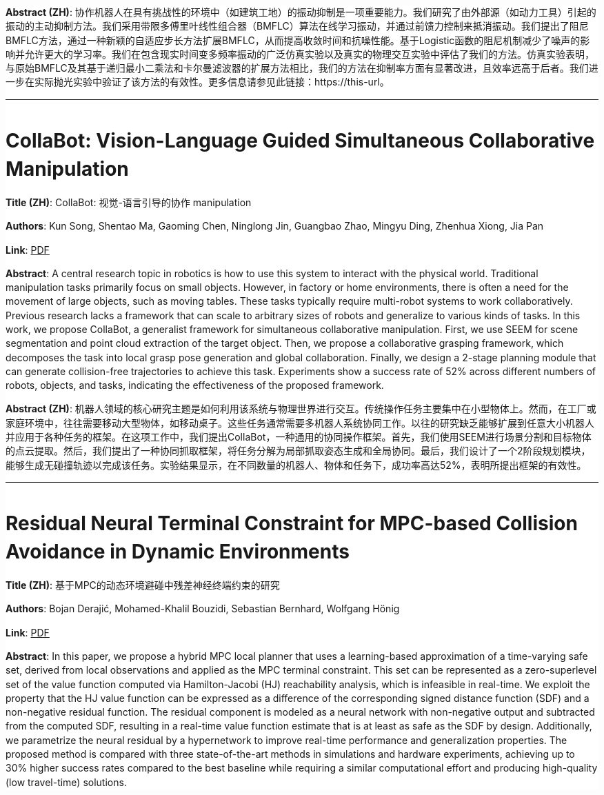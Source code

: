 **Abstract (ZH)**: 协作机器人在具有挑战性的环境中（如建筑工地）的振动抑制是一项重要能力。我们研究了由外部源（如动力工具）引起的振动的主动抑制方法。我们采用带限多傅里叶线性组合器（BMFLC）算法在线学习振动，并通过前馈力控制来抵消振动。我们提出了阻尼BMFLC方法，通过一种新颖的自适应步长方法扩展BMFLC，从而提高收敛时间和抗噪性能。基于Logistic函数的阻尼机制减少了噪声的影响并允许更大的学习率。我们在包含现实时间变多频率振动的广泛仿真实验以及真实的物理交互实验中评估了我们的方法。仿真实验表明，与原始BMFLC及其基于递归最小二乘法和卡尔曼滤波器的扩展方法相比，我们的方法在抑制率方面有显著改进，且效率远高于后者。我们进一步在实际抛光实验中验证了该方法的有效性。更多信息请参见此链接：https://this-url。 

---
# CollaBot: Vision-Language Guided Simultaneous Collaborative Manipulation 

**Title (ZH)**: CollaBot: 视觉-语言引导的协作 manipulation 

**Authors**: Kun Song, Shentao Ma, Gaoming Chen, Ninglong Jin, Guangbao Zhao, Mingyu Ding, Zhenhua Xiong, Jia Pan  

**Link**: [PDF](https://arxiv.org/pdf/2508.03526)  

**Abstract**: A central research topic in robotics is how to use this system to interact with the physical world. Traditional manipulation tasks primarily focus on small objects. However, in factory or home environments, there is often a need for the movement of large objects, such as moving tables. These tasks typically require multi-robot systems to work collaboratively. Previous research lacks a framework that can scale to arbitrary sizes of robots and generalize to various kinds of tasks. In this work, we propose CollaBot, a generalist framework for simultaneous collaborative manipulation. First, we use SEEM for scene segmentation and point cloud extraction of the target object. Then, we propose a collaborative grasping framework, which decomposes the task into local grasp pose generation and global collaboration. Finally, we design a 2-stage planning module that can generate collision-free trajectories to achieve this task. Experiments show a success rate of 52% across different numbers of robots, objects, and tasks, indicating the effectiveness of the proposed framework. 

**Abstract (ZH)**: 机器人领域的核心研究主题是如何利用该系统与物理世界进行交互。传统操作任务主要集中在小型物体上。然而，在工厂或家庭环境中，往往需要移动大型物体，如移动桌子。这些任务通常需要多机器人系统协同工作。以往的研究缺乏能够扩展到任意大小机器人并应用于各种任务的框架。在这项工作中，我们提出CollaBot，一种通用的协同操作框架。首先，我们使用SEEM进行场景分割和目标物体的点云提取。然后，我们提出了一种协同抓取框架，将任务分解为局部抓取姿态生成和全局协同。最后，我们设计了一个2阶段规划模块，能够生成无碰撞轨迹以完成该任务。实验结果显示，在不同数量的机器人、物体和任务下，成功率高达52%，表明所提出框架的有效性。 

---
# Residual Neural Terminal Constraint for MPC-based Collision Avoidance in Dynamic Environments 

**Title (ZH)**: 基于MPC的动态环境避碰中残差神经终端约束的研究 

**Authors**: Bojan Derajić, Mohamed-Khalil Bouzidi, Sebastian Bernhard, Wolfgang Hönig  

**Link**: [PDF](https://arxiv.org/pdf/2508.03428)  

**Abstract**: In this paper, we propose a hybrid MPC local planner that uses a learning-based approximation of a time-varying safe set, derived from local observations and applied as the MPC terminal constraint. This set can be represented as a zero-superlevel set of the value function computed via Hamilton-Jacobi (HJ) reachability analysis, which is infeasible in real-time. We exploit the property that the HJ value function can be expressed as a difference of the corresponding signed distance function (SDF) and a non-negative residual function. The residual component is modeled as a neural network with non-negative output and subtracted from the computed SDF, resulting in a real-time value function estimate that is at least as safe as the SDF by design. Additionally, we parametrize the neural residual by a hypernetwork to improve real-time performance and generalization properties. The proposed method is compared with three state-of-the-art methods in simulations and hardware experiments, achieving up to 30\% higher success rates compared to the best baseline while requiring a similar computational effort and producing high-quality (low travel-time) solutions. 
